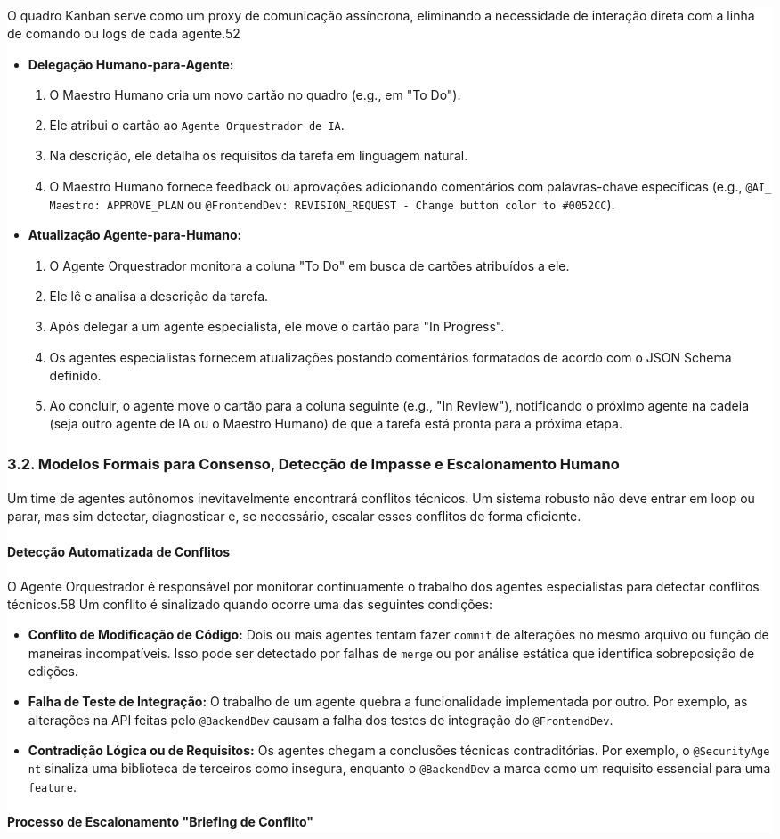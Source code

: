 O quadro Kanban serve como um proxy de comunicação assíncrona, eliminando a necessidade de interação direta com a linha de comando ou logs de cada agente.52

- **Delegação Humano-para-Agente:**
    
    1. O Maestro Humano cria um novo cartão no quadro (e.g., em "To Do").
        
    2. Ele atribui o cartão ao `Agente Orquestrador de IA`.
        
    3. Na descrição, ele detalha os requisitos da tarefa em linguagem natural.
        
    4. O Maestro Humano fornece feedback ou aprovações adicionando comentários com palavras-chave específicas (e.g., `@AI_Maestro: APPROVE_PLAN` ou `@FrontendDev: REVISION_REQUEST - Change button color to #0052CC`).
        
- **Atualização Agente-para-Humano:**
    
    1. O Agente Orquestrador monitora a coluna "To Do" em busca de cartões atribuídos a ele.
        
    2. Ele lê e analisa a descrição da tarefa.
        
    3. Após delegar a um agente especialista, ele move o cartão para "In Progress".
        
    4. Os agentes especialistas fornecem atualizações postando comentários formatados de acordo com o JSON Schema definido.
        
    5. Ao concluir, o agente move o cartão para a coluna seguinte (e.g., "In Review"), notificando o próximo agente na cadeia (seja outro agente de IA ou o Maestro Humano) de que a tarefa está pronta para a próxima etapa.
        

### 3.2. Modelos Formais para Consenso, Detecção de Impasse e Escalonamento Humano

Um time de agentes autônomos inevitavelmente encontrará conflitos técnicos. Um sistema robusto não deve entrar em loop ou parar, mas sim detectar, diagnosticar e, se necessário, escalar esses conflitos de forma eficiente.

#### Detecção Automatizada de Conflitos

O Agente Orquestrador é responsável por monitorar continuamente o trabalho dos agentes especialistas para detectar conflitos técnicos.58 Um conflito é sinalizado quando ocorre uma das seguintes condições:

- **Conflito de Modificação de Código:** Dois ou mais agentes tentam fazer `commit` de alterações no mesmo arquivo ou função de maneiras incompatíveis. Isso pode ser detectado por falhas de `merge` ou por análise estática que identifica sobreposição de edições.
    
- **Falha de Teste de Integração:** O trabalho de um agente quebra a funcionalidade implementada por outro. Por exemplo, as alterações na API feitas pelo `@BackendDev` causam a falha dos testes de integração do `@FrontendDev`.
    
- **Contradição Lógica ou de Requisitos:** Os agentes chegam a conclusões técnicas contraditórias. Por exemplo, o `@SecurityAgent` sinaliza uma biblioteca de terceiros como insegura, enquanto o `@BackendDev` a marca como um requisito essencial para uma `feature`.
    

#### Processo de Escalonamento "Briefing de Conflito"
